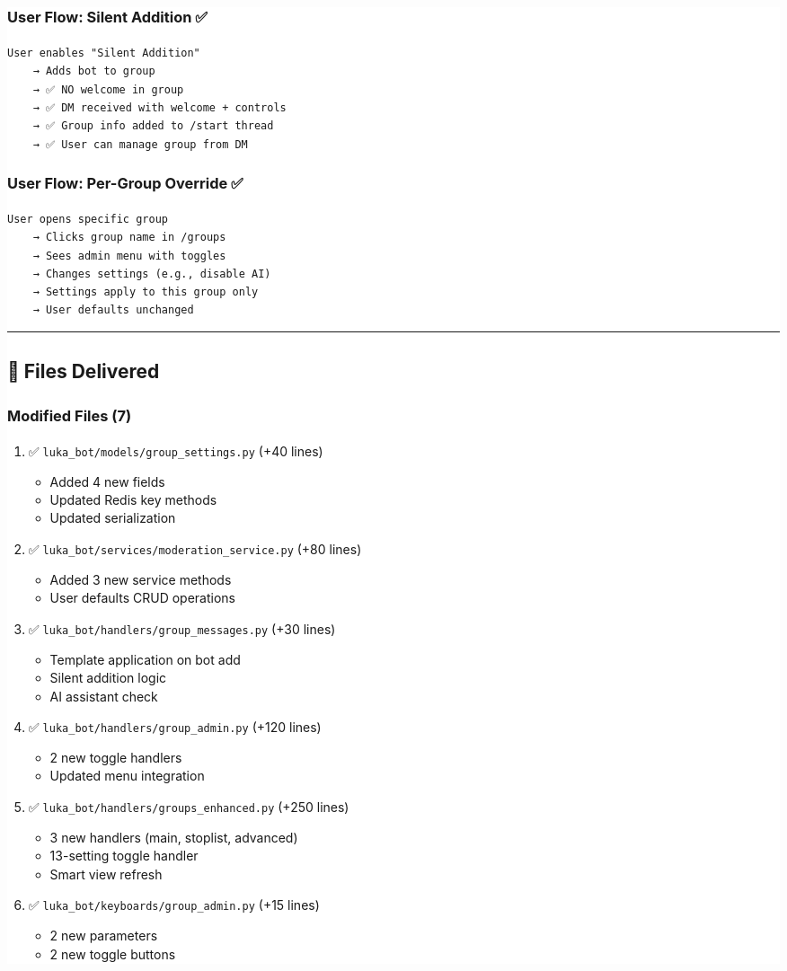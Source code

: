 ### **User Flow: Silent Addition** ✅

```
User enables "Silent Addition"
    → Adds bot to group
    → ✅ NO welcome in group
    → ✅ DM received with welcome + controls
    → ✅ Group info added to /start thread
    → ✅ User can manage group from DM
```

### **User Flow: Per-Group Override** ✅

```
User opens specific group
    → Clicks group name in /groups
    → Sees admin menu with toggles
    → Changes settings (e.g., disable AI)
    → Settings apply to this group only
    → User defaults unchanged
```

---

## 📁 Files Delivered

### **Modified Files** (7)

1. ✅ `luka_bot/models/group_settings.py` (+40 lines)
   - Added 4 new fields
   - Updated Redis key methods
   - Updated serialization

2. ✅ `luka_bot/services/moderation_service.py` (+80 lines)
   - Added 3 new service methods
   - User defaults CRUD operations

3. ✅ `luka_bot/handlers/group_messages.py` (+30 lines)
   - Template application on bot add
   - Silent addition logic
   - AI assistant check

4. ✅ `luka_bot/handlers/group_admin.py` (+120 lines)
   - 2 new toggle handlers
   - Updated menu integration

5. ✅ `luka_bot/handlers/groups_enhanced.py` (+250 lines)
   - 3 new handlers (main, stoplist, advanced)
   - 13-setting toggle handler
   - Smart view refresh

6. ✅ `luka_bot/keyboards/group_admin.py` (+15 lines)
   - 2 new parameters
   - 2 new toggle buttons
